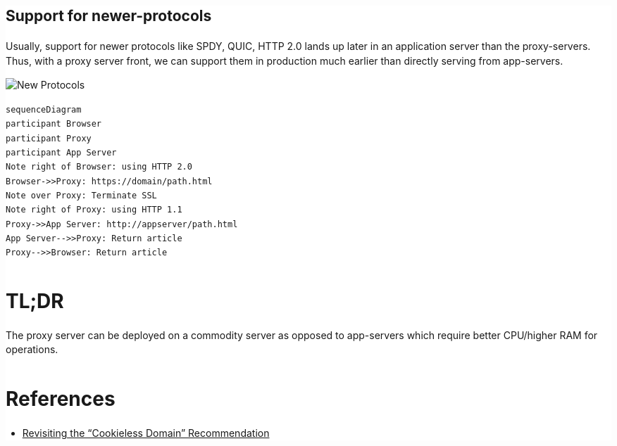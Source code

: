 ## Support for newer-protocols

Usually, support for newer protocols like SPDY, QUIC, HTTP 2.0 lands
up later in an application server than the proxy-servers. Thus, with
a proxy server front, we can support them in production much earlier
than directly serving from app-servers.

![New Protocols](https://github.com/sangupta/ps/blob/master/solutions/2018/resources/new-protocols.svg)

```mermaidjs
sequenceDiagram
participant Browser
participant Proxy
participant App Server
Note right of Browser: using HTTP 2.0
Browser->>Proxy: https://domain/path.html
Note over Proxy: Terminate SSL
Note right of Proxy: using HTTP 1.1
Proxy->>App Server: http://appserver/path.html
App Server-->>Proxy: Return article
Proxy-->>Browser: Return article
```

# TL;DR

The proxy server can be deployed on a commodity server as opposed
to app-servers which require better CPU/higher RAM for operations.

# References

* [Revisiting the “Cookieless Domain” Recommendation](https://news.ycombinator.com/item?id=8765368)